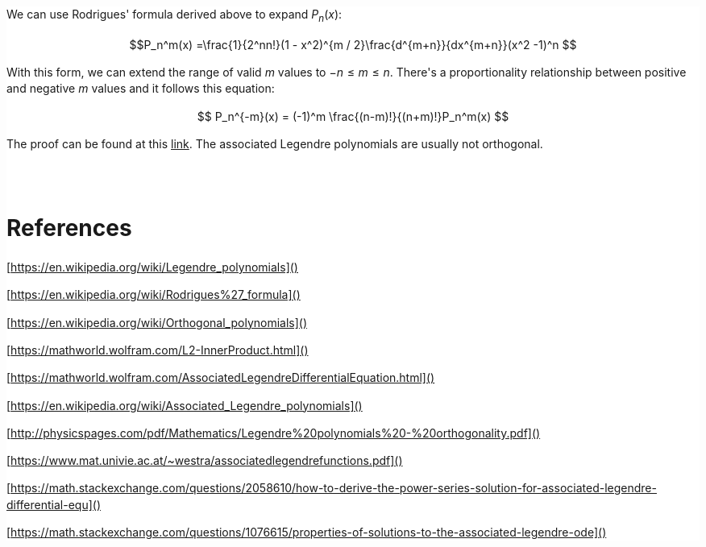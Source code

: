  We can use Rodrigues' formula derived above to expand $P_n(x)$:

 $$P_n^m(x) =\frac{1}{2^nn!}(1 - x^2)^{m / 2}\frac{d^{m+n}}{dx^{m+n}}(x^2 -1)^n  $$

With this form, we can extend the range of valid $m$ values to $-n \leq m \leq n$. There's a proportionality relationship between positive and negative $m$ values and it follows this equation:

$$
P_n^{-m}(x) = (-1)^m \frac{(n-m)!}{(n+m)!}P_n^m(x)
$$

The proof can be found at this [link](https://www.mat.univie.ac.at/~westra/associatedlegendrefunctions.pdf). The associated Legendre polynomials are usually not orthogonal. 

$~$

# References <a name="references"></a>


[https://en.wikipedia.org/wiki/Legendre_polynomials]()

[https://en.wikipedia.org/wiki/Rodrigues%27_formula]()

[https://en.wikipedia.org/wiki/Orthogonal_polynomials]()

[https://mathworld.wolfram.com/L2-InnerProduct.html]()

[https://mathworld.wolfram.com/AssociatedLegendreDifferentialEquation.html]()

[https://en.wikipedia.org/wiki/Associated_Legendre_polynomials]()

[http://physicspages.com/pdf/Mathematics/Legendre%20polynomials%20-%20orthogonality.pdf]()

[https://www.mat.univie.ac.at/~westra/associatedlegendrefunctions.pdf]()

[https://math.stackexchange.com/questions/2058610/how-to-derive-the-power-series-solution-for-associated-legendre-differential-equ]()

[https://math.stackexchange.com/questions/1076615/properties-of-solutions-to-the-associated-legendre-ode]()
